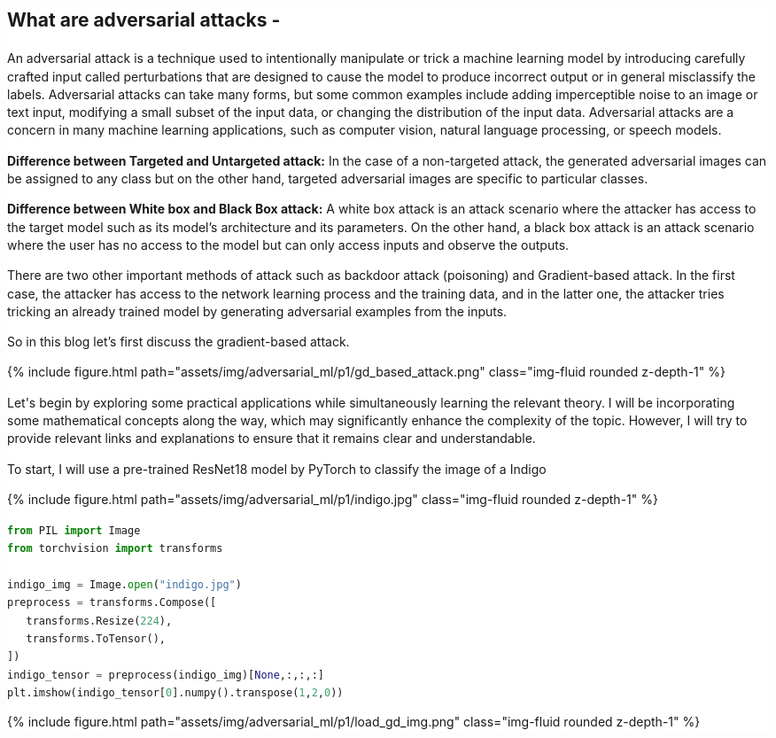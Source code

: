 ## What are adversarial attacks - 
An adversarial attack is a technique used to intentionally manipulate or trick a machine learning model by introducing carefully crafted input called perturbations that are designed to cause the model to produce incorrect output or in general misclassify the labels. Adversarial attacks can take many forms, but some common examples include adding imperceptible noise to an image or text input, modifying a small subset of the input data, or changing the distribution of the input data. Adversarial attacks are a concern in many machine learning applications, such as computer vision, natural language processing, or speech models.

**Difference between Targeted and Untargeted attack:**
In the case of a non-targeted attack, the generated adversarial images can be assigned to any class but on the other hand, targeted adversarial images are specific to particular classes.

**Difference between White box and Black Box attack:**
A white box attack is an attack scenario where the attacker has access to the target model such as its model’s architecture and its parameters. On the other hand, a black box attack is an attack scenario where the user has no access to the model but can only access inputs and observe the outputs.

There are two other important methods of attack such as backdoor attack (poisoning) and Gradient-based attack. In the first case, the attacker has access to the network learning process and the training data, and in the latter one, the attacker tries tricking an already trained model by generating adversarial examples from the inputs.

So in this blog let’s first discuss the gradient-based attack.

<div class="text-center">
    {% include figure.html path="assets/img/adversarial_ml/p1/gd_based_attack.png" class="img-fluid rounded z-depth-1" %}
</div>

Let's begin by exploring some practical applications while simultaneously learning the relevant theory. I will be incorporating some mathematical concepts along the way, which may significantly enhance the complexity of the topic. However, I will try to provide relevant links and explanations to ensure that it remains clear and understandable.

To start, I will use a pre-trained ResNet18 model by PyTorch to classify the image of a Indigo

<div class="text-center">
    {% include figure.html path="assets/img/adversarial_ml/p1/indigo.jpg" class="img-fluid rounded z-depth-1" %}
</div>

```python
from PIL import Image
from torchvision import transforms

indigo_img = Image.open("indigo.jpg")
preprocess = transforms.Compose([
   transforms.Resize(224),
   transforms.ToTensor(),
])
indigo_tensor = preprocess(indigo_img)[None,:,:,:]
plt.imshow(indigo_tensor[0].numpy().transpose(1,2,0))
```
<div class="text-center">
    {% include figure.html path="assets/img/adversarial_ml/p1/load_gd_img.png" class="img-fluid rounded z-depth-1" %}
</div>
